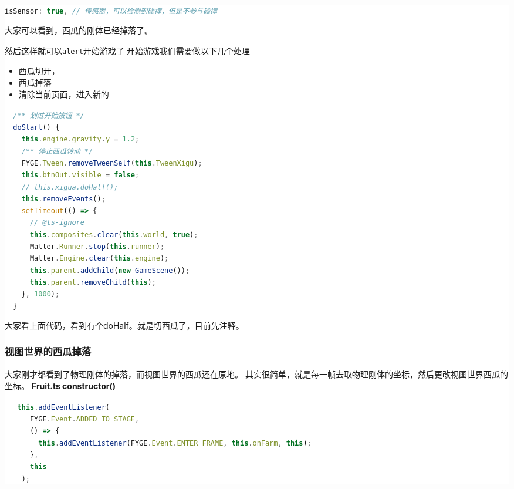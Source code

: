 
```typescript
isSensor: true, // 传感器，可以检测到碰撞，但是不参与碰撞
```


大家可以看到，西瓜的刚体已经掉落了。


然后这样就可以`alert`开始游戏了
开始游戏我们需要做以下几个处理


- 西瓜切开，
- 西瓜掉落
- 清除当前页面，进入新的



```typescript
  /** 划过开始按钮 */
  doStart() {
    this.engine.gravity.y = 1.2;
    /** 停止西瓜转动 */
    FYGE.Tween.removeTweenSelf(this.TweenXigu);
    this.btnOut.visible = false;
    // this.xigua.doHalf();
    this.removeEvents();
    setTimeout(() => {
      // @ts-ignore
      this.composites.clear(this.world, true);
      Matter.Runner.stop(this.runner);
      Matter.Engine.clear(this.engine);
      this.parent.addChild(new GameScene());
      this.parent.removeChild(this);
    }, 1000);
  }
```


大家看上面代码，看到有个doHalf。就是切西瓜了，目前先注释。


### 视图世界的西瓜掉落


大家刚才都看到了物理刚体的掉落，而视图世界的西瓜还在原地。
其实很简单，就是每一帧去取物理刚体的坐标，然后更改视图世界西瓜的坐标。
**Fruit.ts constructor()**


```typescript
   this.addEventListener(
      FYGE.Event.ADDED_TO_STAGE,
      () => {
        this.addEventListener(FYGE.Event.ENTER_FRAME, this.onFarm, this);
      },
      this
    );
```
